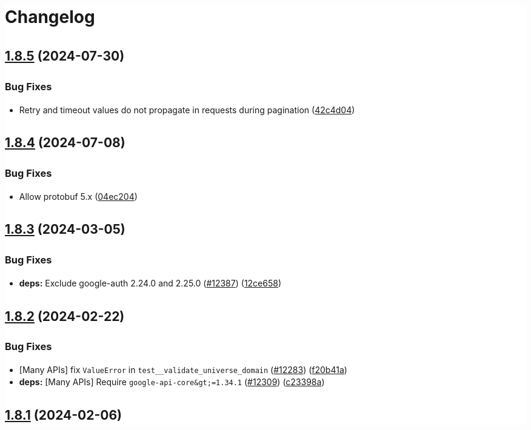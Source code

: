 # Changelog

## [1.8.5](https://github.com/googleapis/google-cloud-python/compare/google-cloud-service-management-v1.8.4...google-cloud-service-management-v1.8.5) (2024-07-30)


### Bug Fixes

* Retry and timeout values do not propagate in requests during pagination ([42c4d04](https://github.com/googleapis/google-cloud-python/commit/42c4d04ee1362ba0ed0f1b6a134ac8e409875b63))

## [1.8.4](https://github.com/googleapis/google-cloud-python/compare/google-cloud-service-management-v1.8.3...google-cloud-service-management-v1.8.4) (2024-07-08)


### Bug Fixes

* Allow protobuf 5.x ([04ec204](https://github.com/googleapis/google-cloud-python/commit/04ec2046ed11c690273912e1bb6220823c7dd7c0))

## [1.8.3](https://github.com/googleapis/google-cloud-python/compare/google-cloud-service-management-v1.8.2...google-cloud-service-management-v1.8.3) (2024-03-05)


### Bug Fixes

* **deps:** Exclude google-auth 2.24.0 and 2.25.0 ([#12387](https://github.com/googleapis/google-cloud-python/issues/12387)) ([12ce658](https://github.com/googleapis/google-cloud-python/commit/12ce658210f148eb93d9ff501568fb6f88e77f18))

## [1.8.2](https://github.com/googleapis/google-cloud-python/compare/google-cloud-service-management-v1.8.1...google-cloud-service-management-v1.8.2) (2024-02-22)


### Bug Fixes

* [Many APIs] fix `ValueError` in `test__validate_universe_domain` ([#12283](https://github.com/googleapis/google-cloud-python/issues/12283)) ([f20b41a](https://github.com/googleapis/google-cloud-python/commit/f20b41ac35b02a40135b83edfe819ff7a355ab21))
* **deps:** [Many APIs] Require `google-api-core&gt;=1.34.1` ([#12309](https://github.com/googleapis/google-cloud-python/issues/12309)) ([c23398a](https://github.com/googleapis/google-cloud-python/commit/c23398a48d23d48e7f96971dd504ff184841666b))

## [1.8.1](https://github.com/googleapis/google-cloud-python/compare/google-cloud-service-management-v1.8.0...google-cloud-service-management-v1.8.1) (2024-02-06)
